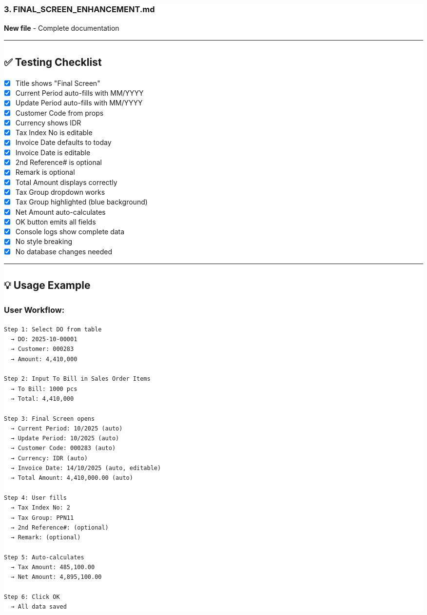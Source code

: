 ### **3. FINAL_SCREEN_ENHANCEMENT.md**

**New file** - Complete documentation

---

## ✅ Testing Checklist

- [x] Title shows "Final Screen"
- [x] Current Period auto-fills with MM/YYYY
- [x] Update Period auto-fills with MM/YYYY
- [x] Customer Code from props
- [x] Currency shows IDR
- [x] Tax Index No is editable
- [x] Invoice Date defaults to today
- [x] Invoice Date is editable
- [x] 2nd Reference# is optional
- [x] Remark is optional
- [x] Total Amount displays correctly
- [x] Tax Group dropdown works
- [x] Tax Group highlighted (blue background)
- [x] Net Amount auto-calculates
- [x] OK button emits all fields
- [x] Console logs show complete data
- [x] No style breaking
- [x] No database changes needed

---

## 💡 Usage Example

### **User Workflow:**

```
Step 1: Select DO from table
  → DO: 2025-10-00001
  → Customer: 000283
  → Amount: 4,410,000

Step 2: Input To Bill in Sales Order Items
  → To Bill: 1000 pcs
  → Total: 4,410,000

Step 3: Final Screen opens
  → Current Period: 10/2025 (auto)
  → Update Period: 10/2025 (auto)
  → Customer Code: 000283 (auto)
  → Currency: IDR (auto)
  → Invoice Date: 14/10/2025 (auto, editable)
  → Total Amount: 4,410,000.00 (auto)

Step 4: User fills
  → Tax Index No: 2
  → Tax Group: PPN11
  → 2nd Reference#: (optional)
  → Remark: (optional)

Step 5: Auto-calculates
  → Tax Amount: 485,100.00
  → Net Amount: 4,895,100.00

Step 6: Click OK
  → All data saved
```